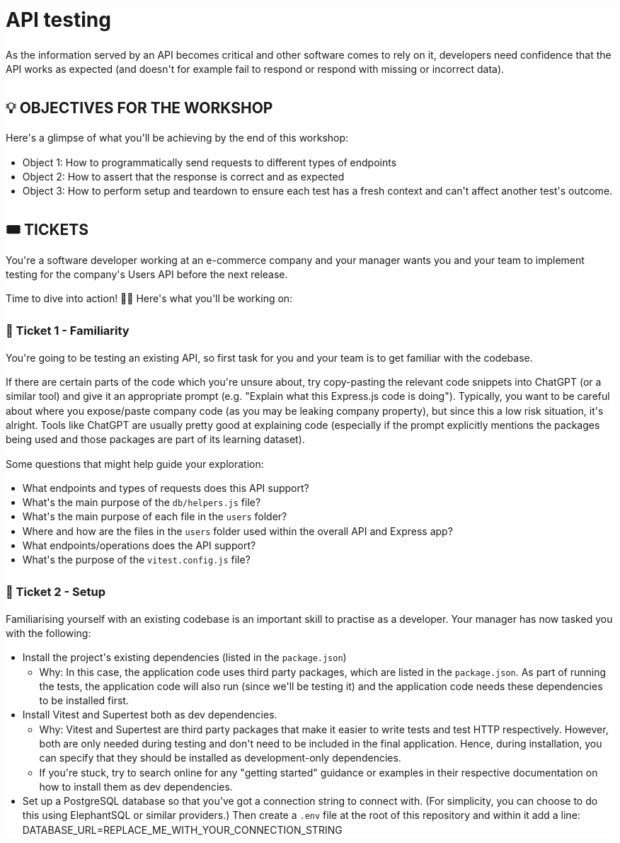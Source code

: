 # API testing

As the information served by an API becomes critical and other software comes to rely on it, developers need confidence that the API works as expected (and doesn't for example fail to respond or respond with missing or incorrect data).

## 💡 OBJECTIVES FOR THE WORKSHOP

Here's a glimpse of what you'll be achieving by the end of this workshop:

- Object 1: How to programmatically send requests to different types of endpoints
- Object 2: How to assert that the response is correct and as expected
- Object 3: How to perform setup and teardown to ensure each test has a fresh context and can't affect another test's outcome.

## 🎟️ TICKETS

You're a software developer working at an e-commerce company and your manager wants you and your team to implement testing for the company's Users API before the next release.

Time to dive into action! 🏊‍♂️ Here's what you'll be working on:

### 🎫 Ticket 1 - Familiarity

You're going to be testing an existing API, so first task for you and your team is to get familiar with the codebase.

If there are certain parts of the code which you're unsure about, try copy-pasting the relevant code snippets into ChatGPT (or a similar tool) and give it an appropriate prompt (e.g. "Explain what this Express.js code is doing"). Typically, you want to be careful about where you expose/paste company code (as you may be leaking company property), but since this a low risk situation, it's alright. Tools like ChatGPT are usually pretty good at explaining code (especially if the prompt explicitly mentions the packages being used and those packages are part of its learning dataset).

Some questions that might help guide your exploration:

- What endpoints and types of requests does this API support?
- What's the main purpose of the `db/helpers.js` file?
- What's the main purpose of each file in the `users` folder?
- Where and how are the files in the `users` folder used within the overall API and Express app?
- What endpoints/operations does the API support?
- What's the purpose of the `vitest.config.js` file?

### 🎫 Ticket 2 - Setup

Familiarising yourself with an existing codebase is an important skill to practise as a developer. Your manager has now tasked you with the following:

- Install the project's existing dependencies (listed in the `package.json`)
  - Why: In this case, the application code uses third party packages, which are listed in the `package.json`. As part of running the tests, the application code will also run (since we'll be testing it) and the application code needs these dependencies to be installed first.
- Install Vitest and Supertest both as dev dependencies.
  - Why: Vitest and Supertest are third party packages that make it easier to write tests and test HTTP respectively. However, both are only needed during testing and don't need to be included in the final application. Hence, during installation, you can specify that they should be installed as development-only dependencies.
  - If you're stuck, try to search online for any "getting started" guidance or examples in their respective documentation on how to install them as dev dependencies.
- Set up a PostgreSQL database so that you've got a connection string to connect with. (For simplicity, you can choose to do this using ElephantSQL or similar providers.) Then create a `.env` file at the root of this repository and within it add a line: DATABASE_URL=REPLACE_ME_WITH_YOUR_CONNECTION_STRING
